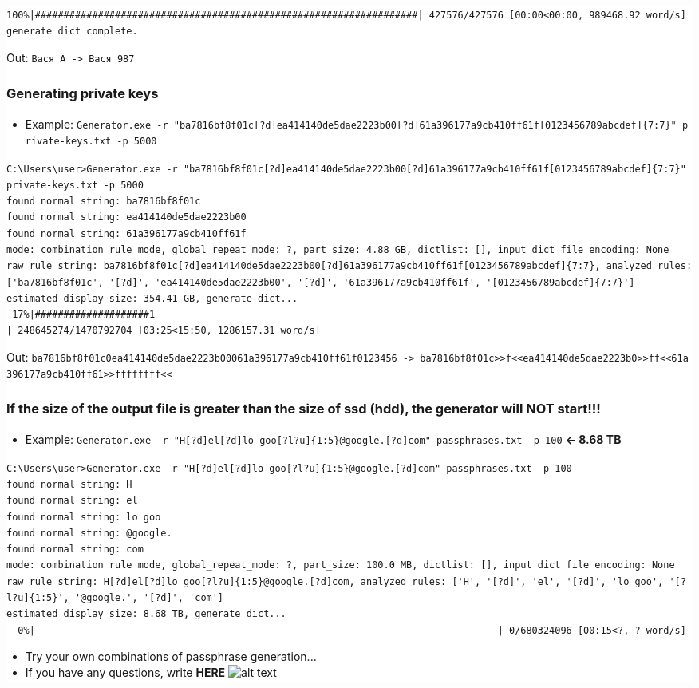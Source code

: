 ```
100%|###################################################################| 427576/427576 [00:00<00:00, 989468.92 word/s]
generate dict complete.
```
Out: ```Вася А -> Вася 987```

### Generating private keys 
- Example: ```Generator.exe -r "ba7816bf8f01c[?d]ea414140de5dae2223b00[?d]61a396177a9cb410ff61f[0123456789abcdef]{7:7}" private-keys.txt -p 5000```
```
C:\Users\user>Generator.exe -r "ba7816bf8f01c[?d]ea414140de5dae2223b00[?d]61a396177a9cb410ff61f[0123456789abcdef]{7:7}" private-keys.txt -p 5000
found normal string: ba7816bf8f01c
found normal string: ea414140de5dae2223b00
found normal string: 61a396177a9cb410ff61f
mode: combination rule mode, global_repeat_mode: ?, part_size: 4.88 GB, dictlist: [], input dict file encoding: None
raw rule string: ba7816bf8f01c[?d]ea414140de5dae2223b00[?d]61a396177a9cb410ff61f[0123456789abcdef]{7:7}, analyzed rules: ['ba7816bf8f01c', '[?d]', 'ea414140de5dae2223b00', '[?d]', '61a396177a9cb410ff61f', '[0123456789abcdef]{7:7}']
estimated display size: 354.41 GB, generate dict...
 17%|####################1                                                                                                  | 248645274/1470792704 [03:25<15:50, 1286157.31 word/s]
 ```
Out: ```ba7816bf8f01c0ea414140de5dae2223b00061a396177a9cb410ff61f0123456 -> ba7816bf8f01c>>f<<ea414140de5dae2223b0>>ff<<61a396177a9cb410ff61>>ffffffff<<```

### If the size of the output file is greater than the size of ssd (hdd), the generator will NOT start!!! 

- Example: ```Generator.exe -r "H[?d]el[?d]lo goo[?l?u]{1:5}@google.[?d]com" passphrases.txt -p 100``` **<- 8.68 TB**

```
C:\Users\user>Generator.exe -r "H[?d]el[?d]lo goo[?l?u]{1:5}@google.[?d]com" passphrases.txt -p 100
found normal string: H
found normal string: el
found normal string: lo goo
found normal string: @google.
found normal string: com
mode: combination rule mode, global_repeat_mode: ?, part_size: 100.0 MB, dictlist: [], input dict file encoding: None
raw rule string: H[?d]el[?d]lo goo[?l?u]{1:5}@google.[?d]com, analyzed rules: ['H', '[?d]', 'el', '[?d]', 'lo goo', '[?l?u]{1:5}', '@google.', '[?d]', 'com']
estimated display size: 8.68 TB, generate dict...
  0%|                                                                                 | 0/680324096 [00:15<?, ? word/s]
```
- Try your own combinations of passphrase generation...
- If you have any questions, write [**HERE**](https://github.com/phrutis/LostCoins/issues/16)
![alt text](https://github.com/phrutis/LostCoins/blob/main/Others/2.jpg "LostCoins")
